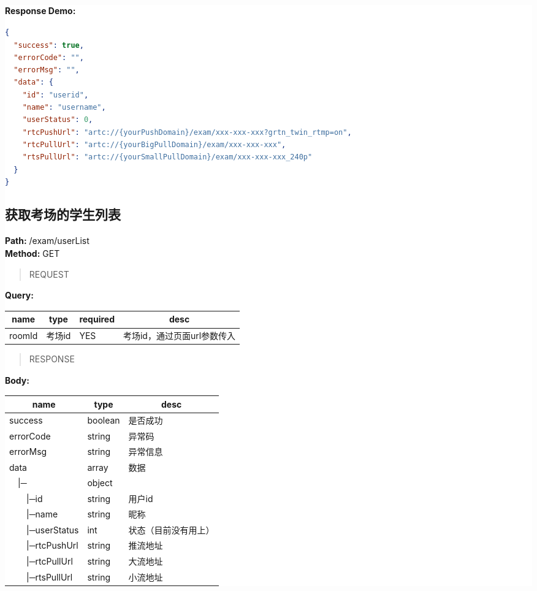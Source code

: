 
**Response Demo:**

```json
{
  "success": true,
  "errorCode": "",
  "errorMsg": "",
  "data": {
    "id": "userid",
    "name": "username",
    "userStatus": 0,
    "rtcPushUrl": "artc://{yourPushDomain}/exam/xxx-xxx-xxx?grtn_twin_rtmp=on",
    "rtcPullUrl": "artc://{yourBigPullDomain}/exam/xxx-xxx-xxx",
    "rtsPullUrl": "artc://{yourSmallPullDomain}/exam/xxx-xxx-xxx_240p"
  }
}
```
## 获取考场的学生列表
**Path:** /exam/userList<br />**Method:** GET

> REQUEST


**Query:**

| name | type | required | desc |
| --- | --- | --- | --- |
| roomId | 考场id | YES | 考场id，通过页面url参数传入 |


> RESPONSE


**Body:**

| name | type | desc |
| --- | --- | --- |
| success | boolean | 是否成功 |
| errorCode | string | 异常码 |
| errorMsg | string | 异常信息 |
| data | array | 数据 |
|   &#124;─ | object |  |
|     &#124;─id | string | 用户id |
|     &#124;─name | string | 昵称 |
|     &#124;─userStatus | int | 状态（目前没有用上） |
|     &#124;─rtcPushUrl | string | 推流地址 |
|     &#124;─rtcPullUrl | string | 大流地址 |
|     &#124;─rtsPullUrl | string | 小流地址 |
